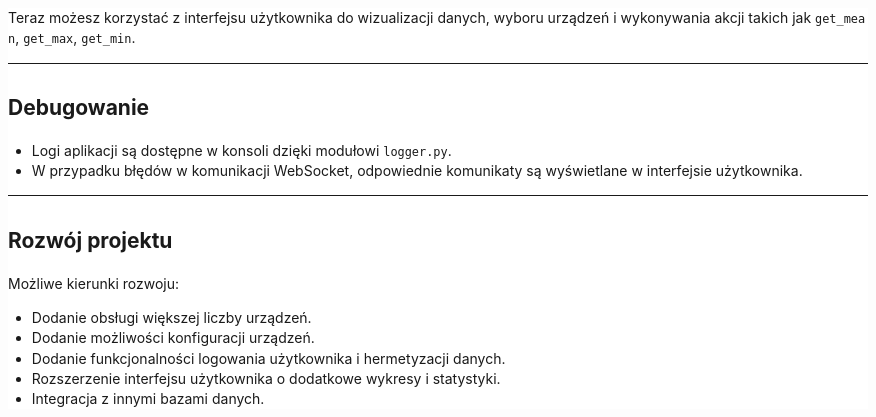 Teraz możesz korzystać z interfejsu użytkownika do wizualizacji danych, wyboru urządzeń i wykonywania akcji takich jak `get_mean`, `get_max`, `get_min`.

---

## Debugowanie

- Logi aplikacji są dostępne w konsoli dzięki modułowi `logger.py`.
- W przypadku błędów w komunikacji WebSocket, odpowiednie komunikaty są wyświetlane w interfejsie użytkownika.

---

## Rozwój projektu

Możliwe kierunki rozwoju:
- Dodanie obsługi większej liczby urządzeń.
- Dodanie możliwości konfiguracji urządzeń.
- Dodanie funkcjonalności logowania użytkownika i hermetyzacji danych.
- Rozszerzenie interfejsu użytkownika o dodatkowe wykresy i statystyki.
- Integracja z innymi bazami danych.

